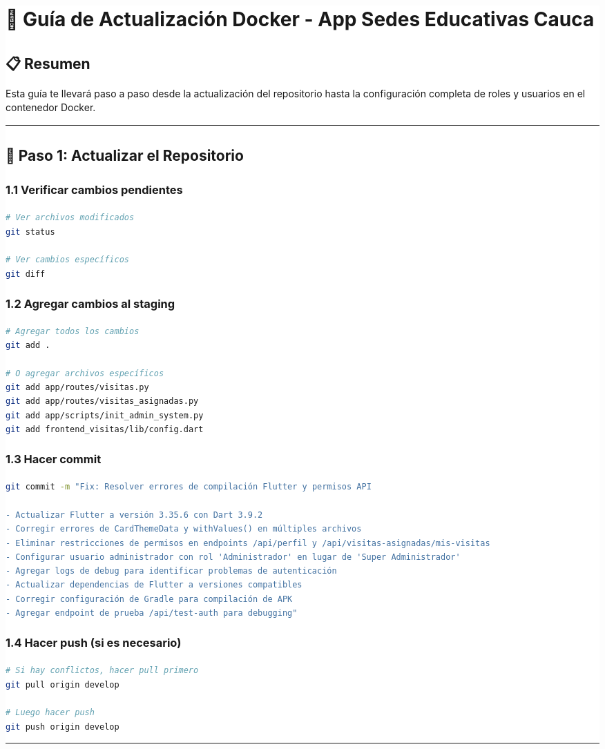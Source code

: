 # 🐳 Guía de Actualización Docker - App Sedes Educativas Cauca

## 📋 Resumen
Esta guía te llevará paso a paso desde la actualización del repositorio hasta la configuración completa de roles y usuarios en el contenedor Docker.

---

## 🔄 Paso 1: Actualizar el Repositorio

### 1.1 Verificar cambios pendientes
```bash
# Ver archivos modificados
git status

# Ver cambios específicos
git diff
```

### 1.2 Agregar cambios al staging
```bash
# Agregar todos los cambios
git add .

# O agregar archivos específicos
git add app/routes/visitas.py
git add app/routes/visitas_asignadas.py
git add app/scripts/init_admin_system.py
git add frontend_visitas/lib/config.dart
```

### 1.3 Hacer commit
```bash
git commit -m "Fix: Resolver errores de compilación Flutter y permisos API

- Actualizar Flutter a versión 3.35.6 con Dart 3.9.2
- Corregir errores de CardThemeData y withValues() en múltiples archivos
- Eliminar restricciones de permisos en endpoints /api/perfil y /api/visitas-asignadas/mis-visitas
- Configurar usuario administrador con rol 'Administrador' en lugar de 'Super Administrador'
- Agregar logs de debug para identificar problemas de autenticación
- Actualizar dependencias de Flutter a versiones compatibles
- Corregir configuración de Gradle para compilación de APK
- Agregar endpoint de prueba /api/test-auth para debugging"
```

### 1.4 Hacer push (si es necesario)
```bash
# Si hay conflictos, hacer pull primero
git pull origin develop

# Luego hacer push
git push origin develop
```

---